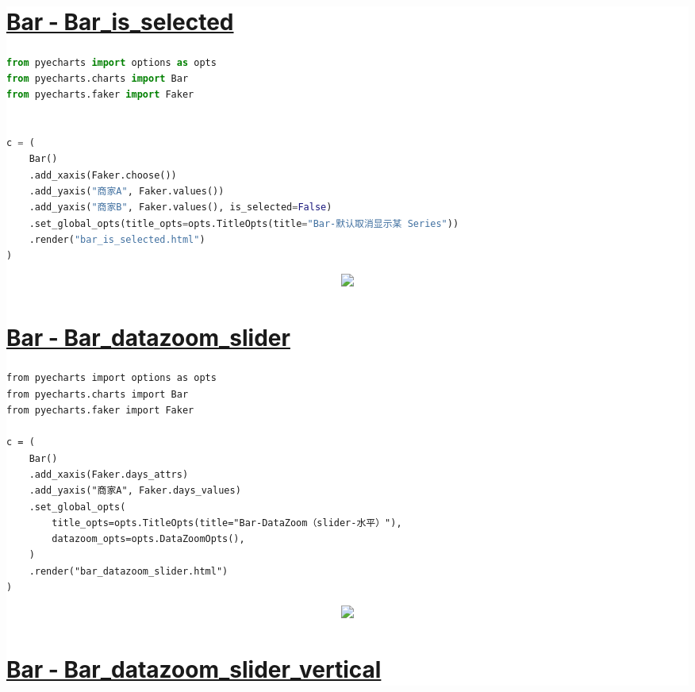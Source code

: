 # [Bar - Bar_is_selected](http://gallery.pyecharts.org/#/Bar/bar_is_selected?id=bar-bar_is_selected)

```python
from pyecharts import options as opts
from pyecharts.charts import Bar
from pyecharts.faker import Faker


c = (
    Bar()
    .add_xaxis(Faker.choose())
    .add_yaxis("商家A", Faker.values())
    .add_yaxis("商家B", Faker.values(), is_selected=False)
    .set_global_opts(title_opts=opts.TitleOpts(title="Bar-默认取消显示某 Series"))
    .render("bar_is_selected.html")
)

```

<center><img src="https://raw.githubusercontent.com/HG1227/image/master/img_tuchuang/20200520211625.png"></center>



# [Bar - Bar_datazoom_slider](http://gallery.pyecharts.org/#/Bar/bar_datazoom_slider?id=bar-bar_datazoom_slider)

```
from pyecharts import options as opts
from pyecharts.charts import Bar
from pyecharts.faker import Faker

c = (
    Bar()
    .add_xaxis(Faker.days_attrs)
    .add_yaxis("商家A", Faker.days_values)
    .set_global_opts(
        title_opts=opts.TitleOpts(title="Bar-DataZoom（slider-水平）"),
        datazoom_opts=opts.DataZoomOpts(),
    )
    .render("bar_datazoom_slider.html")
)
```

<center><img src="https://raw.githubusercontent.com/HG1227/image/master/img_tuchuang/20200520170053.png"></center>

# [Bar - Bar_datazoom_slider_vertical](http://gallery.pyecharts.org/#/Bar/bar_datazoom_slider_vertical?id=bar-bar_datazoom_slider_vertical)
